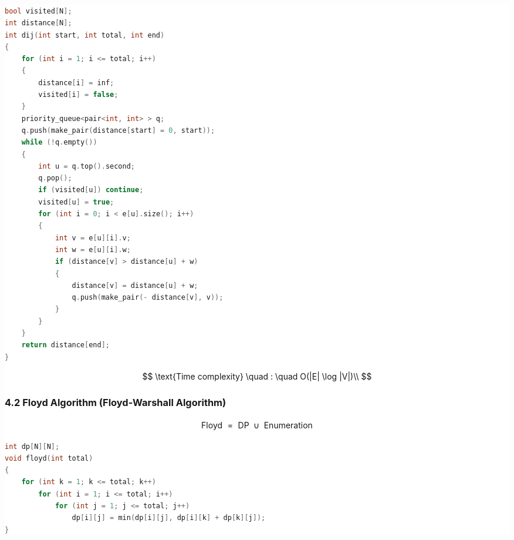 ```cpp
bool visited[N];
int distance[N];
int dij(int start, int total, int end)
{
    for (int i = 1; i <= total; i++)
    {
        distance[i] = inf;
        visited[i] = false;
    }
    priority_queue<pair<int, int> > q;
    q.push(make_pair(distance[start] = 0, start));
    while (!q.empty())
    {
        int u = q.top().second;
        q.pop();
        if (visited[u]) continue;
        visited[u] = true;
        for (int i = 0; i < e[u].size(); i++)
        {
            int v = e[u][i].v;
            int w = e[u][i].w;
            if (distance[v] > distance[u] + w)
            {
                distance[v] = distance[u] + w;
                q.push(make_pair(- distance[v], v));
            }
        }
    }
    return distance[end];
}
```

$$
\text{Time complexity} \quad : \quad O(|E| \log |V|)\\
$$

### 4.2 Floyd Algorithm (Floyd-Warshall Algorithm) 

$$
\text{Floyd $=$ DP $\cup$ Enumeration}
$$

```cpp
int dp[N][N];
void floyd(int total)
{
    for (int k = 1; k <= total; k++)
        for (int i = 1; i <= total; i++)
            for (int j = 1; j <= total; j++)
                dp[i][j] = min(dp[i][j], dp[i][k] + dp[k][j]);
}
```
